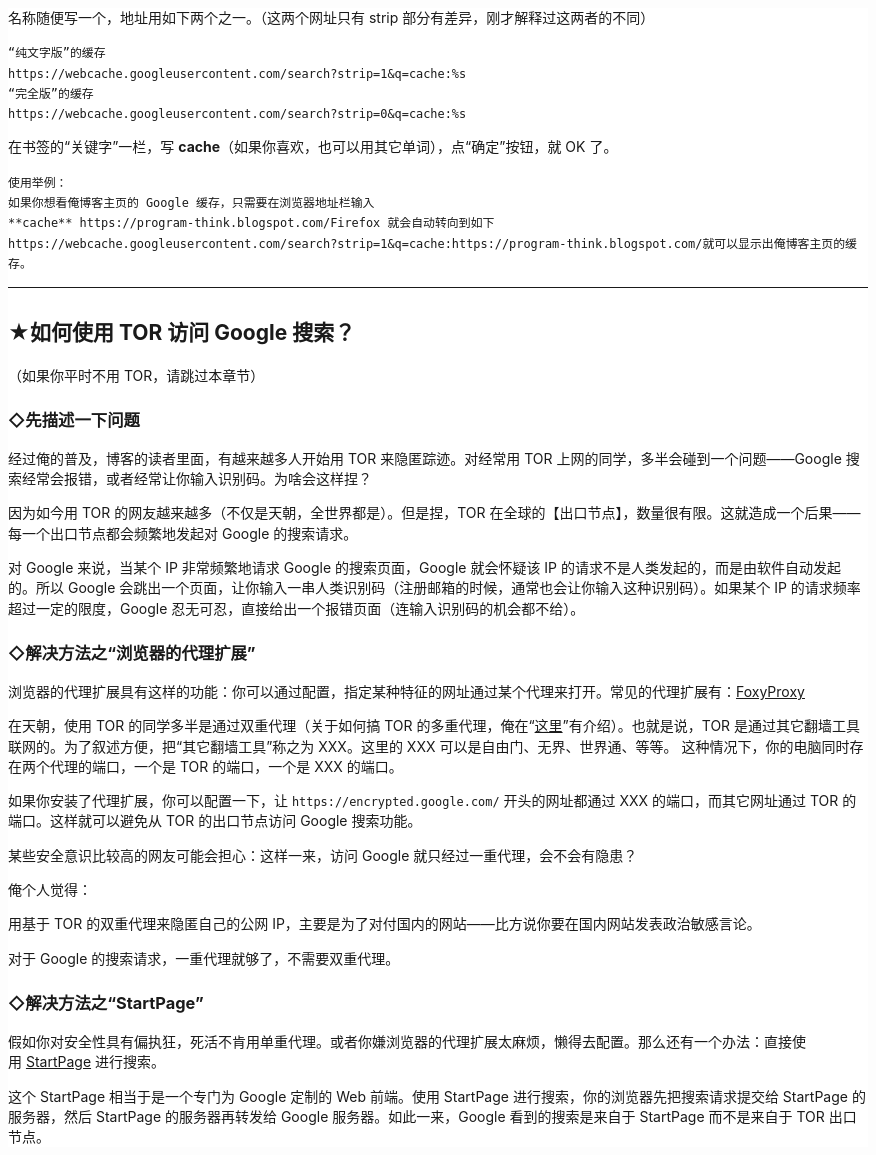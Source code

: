 名称随便写一个，地址用如下两个之一。（这两个网址只有 strip 部分有差异，刚才解释过这两者的不同）
```
“纯文字版”的缓存
https://webcache.googleusercontent.com/search?strip=1&q=cache:%s
“完全版”的缓存
https://webcache.googleusercontent.com/search?strip=0&q=cache:%s
```
在书签的“关键字”一栏，写 **cache**（如果你喜欢，也可以用其它单词），点“确定”按钮，就 OK 了。
```
使用举例：
如果你想看俺博客主页的 Google 缓存，只需要在浏览器地址栏输入
**cache** https://program-think.blogspot.com/Firefox 就会自动转向到如下
https://webcache.googleusercontent.com/search?strip=1&q=cache:https://program-think.blogspot.com/就可以显示出俺博客主页的缓存。
```

---
## ★如何使用 TOR 访问 Google 搜索？

（如果你平时不用 TOR，请跳过本章节）

### ◇先描述一下问题
经过俺的普及，博客的读者里面，有越来越多人开始用 TOR 来隐匿踪迹。对经常用 TOR 上网的同学，多半会碰到一个问题——Google 搜索经常会报错，或者经常让你输入识别码。为啥会这样捏？

因为如今用 TOR 的网友越来越多（不仅是天朝，全世界都是）。但是捏，TOR 在全球的【出口节点】，数量很有限。这就造成一个后果——每一个出口节点都会频繁地发起对 Google 的搜索请求。

对 Google 来说，当某个 IP 非常频繁地请求 Google 的搜索页面，Google 就会怀疑该 IP 的请求不是人类发起的，而是由软件自动发起的。所以 Google 会跳出一个页面，让你输入一串人类识别码（注册邮箱的时候，通常也会让你输入这种识别码）。如果某个 IP 的请求频率超过一定的限度，Google 忍无可忍，直接给出一个报错页面（连输入识别码的机会都不给）。

### ◇解决方法之“浏览器的代理扩展”

浏览器的代理扩展具有这样的功能：你可以通过配置，指定某种特征的网址通过某个代理来打开。常见的代理扩展有：[FoxyProxy](https://getfoxyproxy.org/)

在天朝，使用 TOR 的同学多半是通过双重代理（关于如何搞 TOR 的多重代理，俺在“[这里](https://program-think.blogspot.com/2012/03/howto-cover-your-tracks-5.html)”有介绍）。也就是说，TOR 是通过其它翻墙工具联网的。为了叙述方便，把“其它翻墙工具”称之为 XXX。这里的 XXX 可以是自由门、无界、世界通、等等。
这种情况下，你的电脑同时存在两个代理的端口，一个是 TOR 的端口，一个是 XXX 的端口。

如果你安装了代理扩展，你可以配置一下，让 `https://encrypted.google.com/` 开头的网址都通过 XXX 的端口，而其它网址通过 TOR 的端口。这样就可以避免从 TOR 的出口节点访问 Google 搜索功能。

某些安全意识比较高的网友可能会担心：这样一来，访问 Google 就只经过一重代理，会不会有隐患？

俺个人觉得：

用基于 TOR 的双重代理来隐匿自己的公网 IP，主要是为了对付国内的网站——比方说你要在国内网站发表政治敏感言论。

对于 Google 的搜索请求，一重代理就够了，不需要双重代理。

### ◇解决方法之“StartPage”

假如你对安全性具有偏执狂，死活不肯用单重代理。或者你嫌浏览器的代理扩展太麻烦，懒得去配置。那么还有一个办法：直接使用 [StartPage](https://www.startpage.com/) 进行搜索。

这个 StartPage 相当于是一个专门为 Google 定制的 Web 前端。使用 StartPage 进行搜索，你的浏览器先把搜索请求提交给 StartPage 的服务器，然后 StartPage 的服务器再转发给 Google 服务器。如此一来，Google 看到的搜索是来自于 StartPage 而不是来自于 TOR 出口节点。
